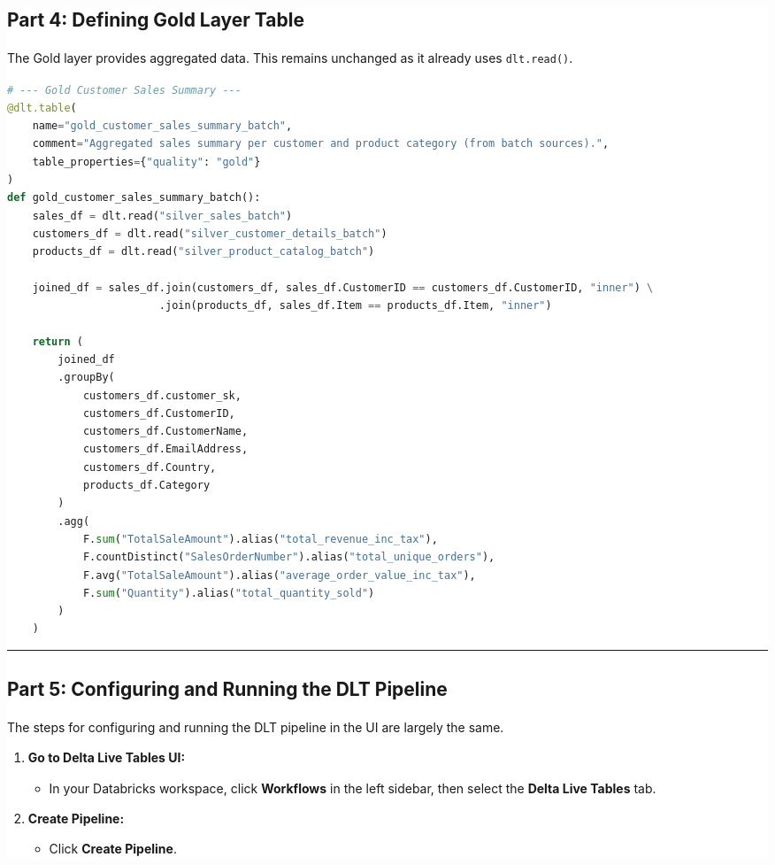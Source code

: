 
## Part 4: Defining Gold Layer Table

The Gold layer provides aggregated data. This remains unchanged as it already uses `dlt.read()`.

```python
# --- Gold Customer Sales Summary ---
@dlt.table(
    name="gold_customer_sales_summary_batch",
    comment="Aggregated sales summary per customer and product category (from batch sources).",
    table_properties={"quality": "gold"}
)
def gold_customer_sales_summary_batch():
    sales_df = dlt.read("silver_sales_batch") 
    customers_df = dlt.read("silver_customer_details_batch") 
    products_df = dlt.read("silver_product_catalog_batch")

    joined_df = sales_df.join(customers_df, sales_df.CustomerID == customers_df.CustomerID, "inner") \
                        .join(products_df, sales_df.Item == products_df.Item, "inner")

    return (
        joined_df
        .groupBy(
            customers_df.customer_sk, 
            customers_df.CustomerID, 
            customers_df.CustomerName, 
            customers_df.EmailAddress, 
            customers_df.Country,      
            products_df.Category       
        )
        .agg(
            F.sum("TotalSaleAmount").alias("total_revenue_inc_tax"), 
            F.countDistinct("SalesOrderNumber").alias("total_unique_orders"), 
            F.avg("TotalSaleAmount").alias("average_order_value_inc_tax"),  
            F.sum("Quantity").alias("total_quantity_sold") 
        )
    )

```

---

## Part 5: Configuring and Running the DLT Pipeline

The steps for configuring and running the DLT pipeline in the UI are largely the same.

1. **Go to Delta Live Tables UI:**
     - In your Databricks workspace, click **Workflows** in the left sidebar, then select the **Delta Live Tables** tab.

2. **Create Pipeline:**
     - Click **Create Pipeline**.
